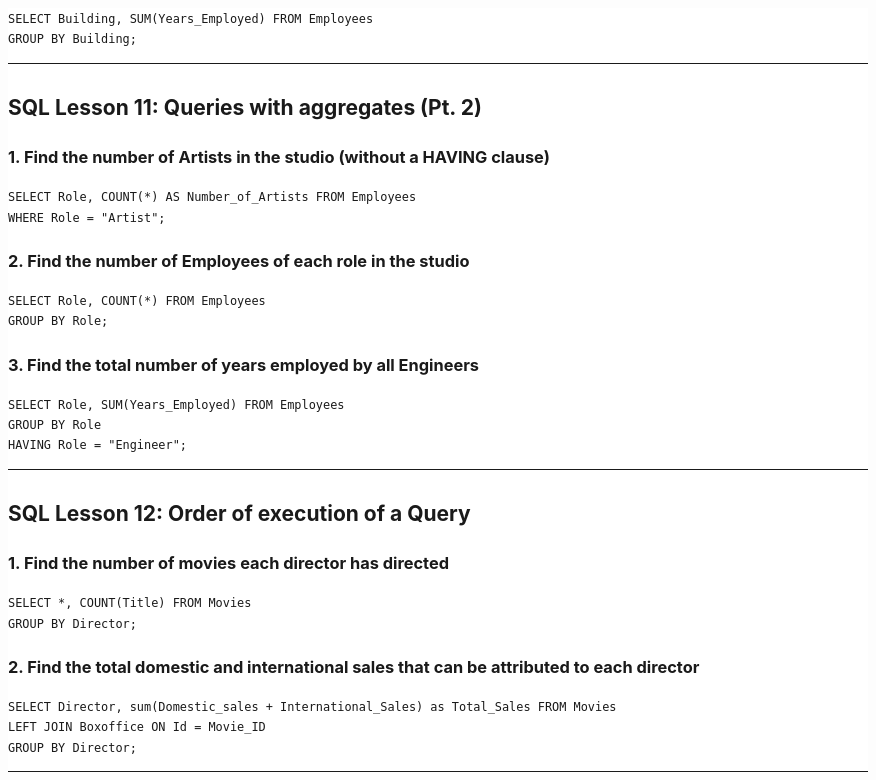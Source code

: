 ```
SELECT Building, SUM(Years_Employed) FROM Employees
GROUP BY Building;

```

--- 

## SQL Lesson 11: Queries with aggregates (Pt. 2)
### 1. Find the number of Artists in the studio (without a HAVING clause)
```
SELECT Role, COUNT(*) AS Number_of_Artists FROM Employees
WHERE Role = "Artist";

```
### 2. Find the number of Employees of each role in the studio
```
SELECT Role, COUNT(*) FROM Employees
GROUP BY Role;
```
### 3. Find the total number of years employed by all Engineers
```
SELECT Role, SUM(Years_Employed) FROM Employees
GROUP BY Role
HAVING Role = "Engineer";

```

---

## SQL Lesson 12: Order of execution of a Query
### 1. Find the number of movies each director has directed
```
SELECT *, COUNT(Title) FROM Movies
GROUP BY Director;

```
### 2. Find the total domestic and international sales that can be attributed to each director
```
SELECT Director, sum(Domestic_sales + International_Sales) as Total_Sales FROM Movies
LEFT JOIN Boxoffice ON Id = Movie_ID
GROUP BY Director;
```

---
